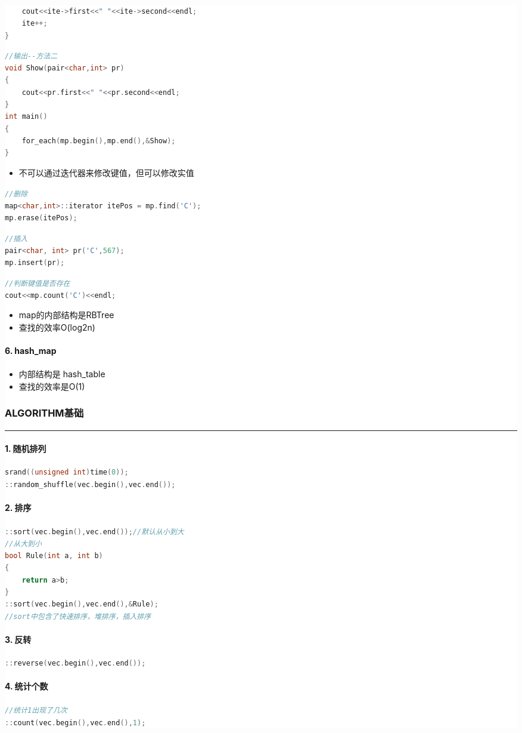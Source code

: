 ````c++
    cout<<ite->first<<" "<<ite->second<<endl;
    ite++;
}
````
````c++
//输出--方法二
void Show(pair<char,int> pr)
{
    cout<<pr.first<<" "<<pr.second<<endl;
}
int main()
{
    for_each(mp.begin(),mp.end(),&Show);
}
````
- 不可以通过迭代器来修改键值，但可以修改实值
````c++
//删除
map<char,int>::iterator itePos = mp.find('C');
mp.erase(itePos);
````
````c++
//插入
pair<char, int> pr('C',567);
mp.insert(pr);
````
````c++
//判断键值是否存在
cout<<mp.count('C')<<endl;
````
- map的内部结构是RBTree
- 查找的效率O(log2n)
#### 6. hash_map
- 内部结构是 hash_table
- 查找的效率是O(1)

### ALGORITHM基础
---
#### 1. 随机排列
```c++
srand((unsigned int)time(0));
::random_shuffle(vec.begin(),vec.end());
````
#### 2. 排序
````c++
::sort(vec.begin(),vec.end());//默认从小到大
//从大到小
bool Rule(int a, int b)
{
    return a>b;
}
::sort(vec.begin(),vec.end(),&Rule);
//sort中包含了快速排序，堆排序，插入排序
````
#### 3. 反转
````c++
::reverse(vec.begin(),vec.end());
````
#### 4. 统计个数
````c++
//统计1出现了几次
::count(vec.begin(),vec.end(),1);
````